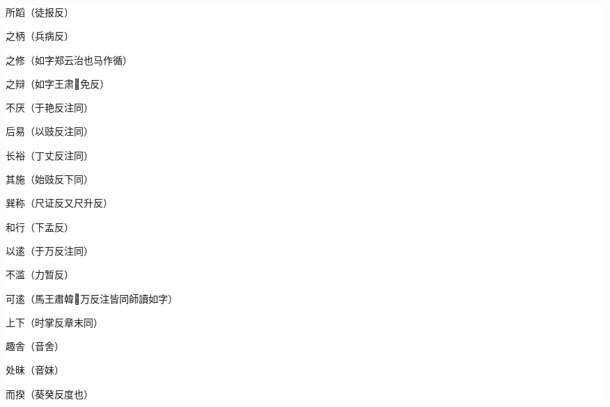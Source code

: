 所蹈（徒报反）  

之柄（兵病反）  

之修（如字郑云治也马作循）  

之辩（如字王肃免反）  

不厌（于艳反注同）  

后易（以豉反注同）  

长裕（丁丈反注同）  

其施（始豉反下同）  

巽称（尺证反又尺升反）  

和行（下孟反）  

以逺（于万反注同）  

不滥（力暂反）  

可逺（馬王肅韓万反注皆同師讀如字）  

上下（时掌反章末同）  

趣舎（音舍）  

处昧（音妹）  

而揆（葵癸反度也）  

